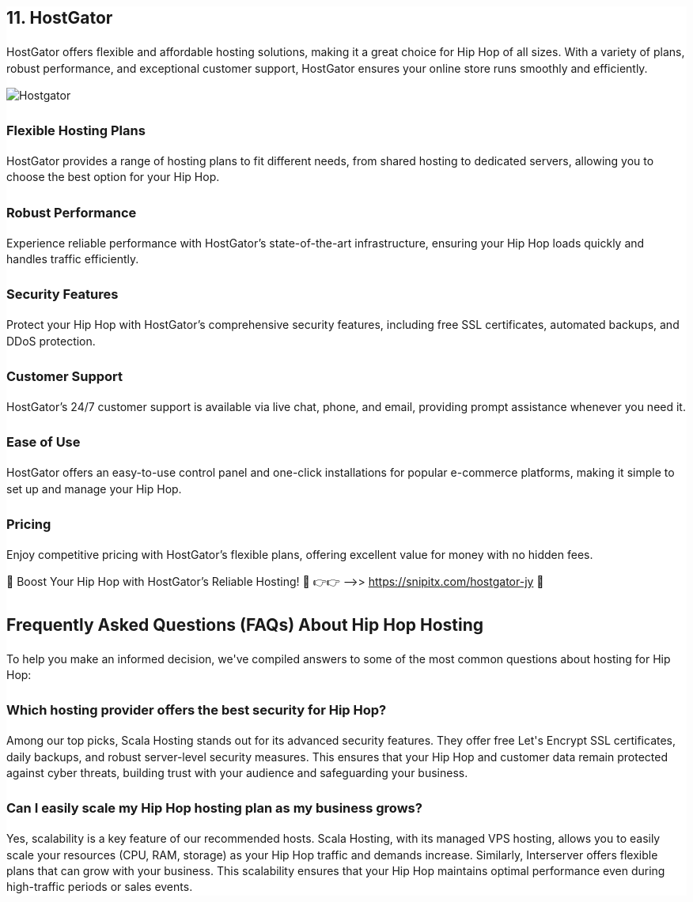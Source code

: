 ## 11. HostGator

HostGator offers flexible and affordable hosting solutions, making it a great choice for Hip Hop of all sizes. With a variety of plans, robust performance, and exceptional customer support, HostGator ensures your online store runs smoothly and efficiently.

![Hostgator](https://i.imgur.com/SNC0dSu.jpeg "Hostgator Hosting")

### Flexible Hosting Plans
HostGator provides a range of hosting plans to fit different needs, from shared hosting to dedicated servers, allowing you to choose the best option for your Hip Hop.

### Robust Performance
Experience reliable performance with HostGator’s state-of-the-art infrastructure, ensuring your Hip Hop loads quickly and handles traffic efficiently.

### Security Features
Protect your Hip Hop with HostGator’s comprehensive security features, including free SSL certificates, automated backups, and DDoS protection.

### Customer Support
HostGator’s 24/7 customer support is available via live chat, phone, and email, providing prompt assistance whenever you need it.

### Ease of Use
HostGator offers an easy-to-use control panel and one-click installations for popular e-commerce platforms, making it simple to set up and manage your Hip Hop.

### Pricing
Enjoy competitive pricing with HostGator’s flexible plans, offering excellent value for money with no hidden fees.

🌟 Boost Your Hip Hop with HostGator’s Reliable Hosting! 🚀
👉👉 -->> https://snipitx.com/hostgator-jy 🚀

## Frequently Asked Questions (FAQs) About Hip Hop Hosting

To help you make an informed decision, we've compiled answers to some of the most common questions about hosting for Hip Hop:

### Which hosting provider offers the best security for Hip Hop? 
Among our top picks, Scala Hosting stands out for its advanced security features. They offer free Let's Encrypt SSL certificates, daily backups, and robust server-level security measures. This ensures that your Hip Hop and customer data remain protected against cyber threats, building trust with your audience and safeguarding your business.

### Can I easily scale my Hip Hop hosting plan as my business grows? 
Yes, scalability is a key feature of our recommended hosts. Scala Hosting, with its managed VPS hosting, allows you to easily scale your resources (CPU, RAM, storage) as your Hip Hop traffic and demands increase. Similarly, Interserver offers flexible plans that can grow with your business. This scalability ensures that your Hip Hop maintains optimal performance even during high-traffic periods or sales events.
